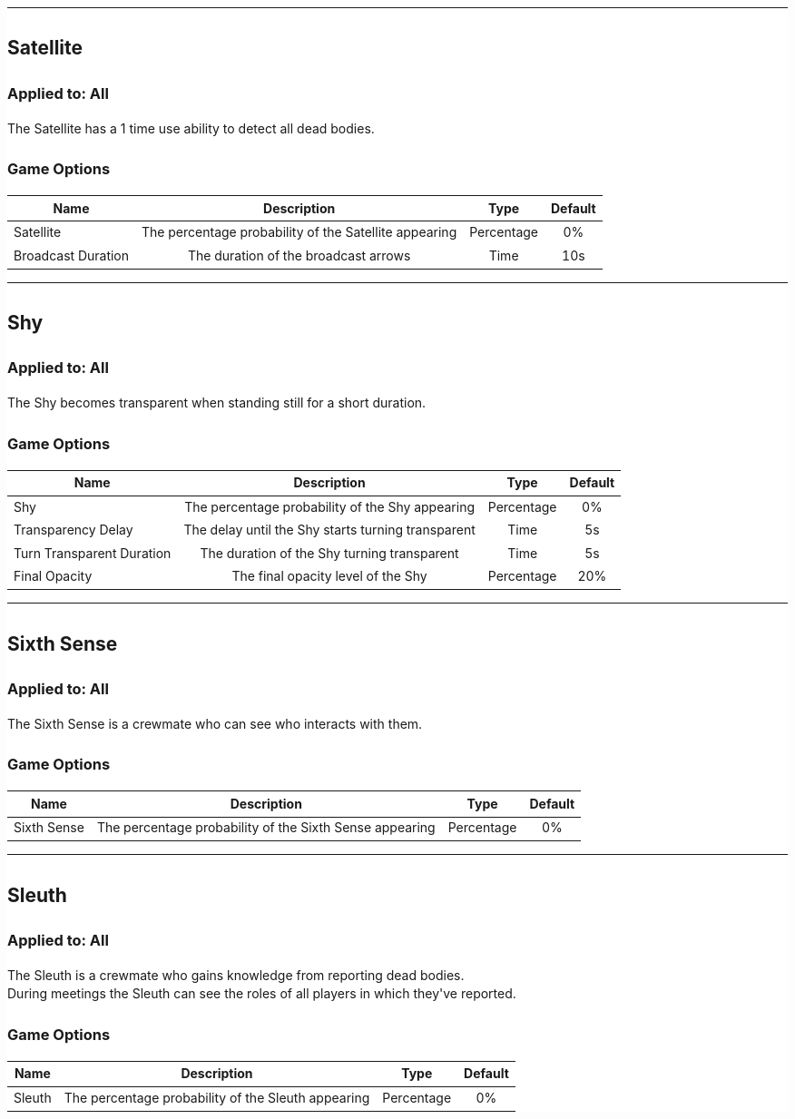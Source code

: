 -----------------------
## Satellite
### **Applied to: All**
The Satellite has a 1 time use ability to detect all dead bodies.
### Game Options
| Name | Description | Type | Default |
|----------|:-------------:|:------:|:------:|
| Satellite | The percentage probability of the Satellite appearing | Percentage | 0% |
| Broadcast Duration | The duration of the broadcast arrows | Time | 10s |

-----------------------
## Shy
### **Applied to: All**
The Shy becomes transparent when standing still for a short duration.
### Game Options
| Name | Description | Type | Default |
|----------|:-------------:|:------:|:------:|
| Shy | The percentage probability of the Shy appearing | Percentage | 0% |
| Transparency Delay | The delay until the Shy starts turning transparent | Time | 5s |
| Turn Transparent Duration | The duration of the Shy turning transparent | Time | 5s |
| Final Opacity | The final opacity level of the Shy | Percentage | 20% |

-----------------------
## Sixth Sense
### **Applied to: All**
The Sixth Sense is a crewmate who can see who interacts with them.
### Game Options
| Name | Description | Type | Default |
|----------|:-------------:|:------:|:------:|
| Sixth Sense | The percentage probability of the Sixth Sense appearing | Percentage | 0% |

-----------------------
## Sleuth
### **Applied to: All**
The Sleuth is a crewmate who gains knowledge from reporting dead bodies.\
During meetings the Sleuth can see the roles of all players in which they've reported.
### Game Options
| Name | Description | Type | Default |
|----------|:-------------:|:------:|:------:|
| Sleuth | The percentage probability of the Sleuth appearing | Percentage | 0% |
